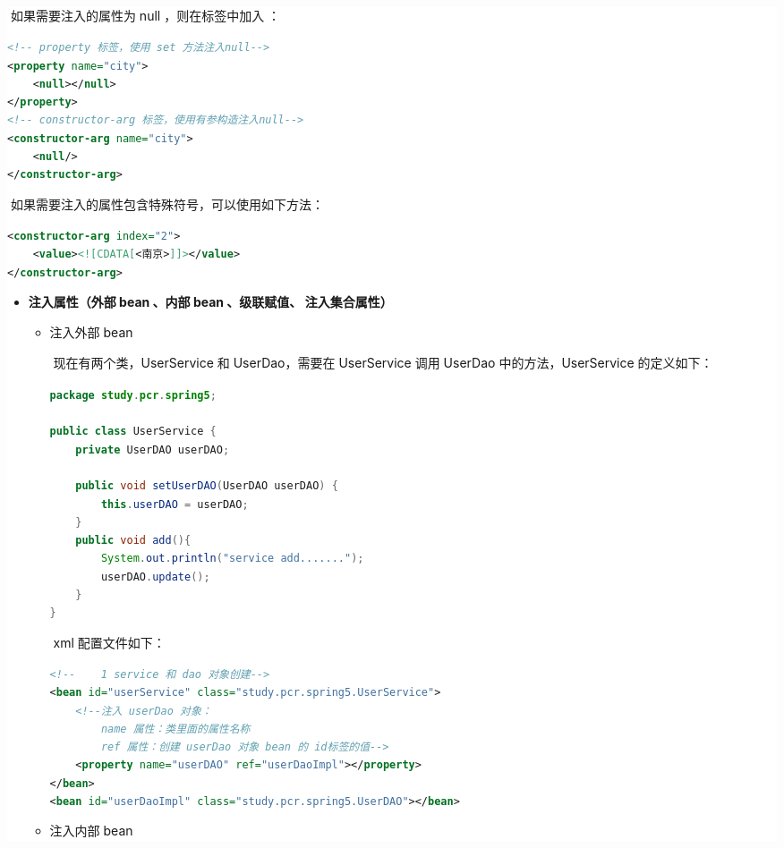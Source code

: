   ​	如果需要注入的属性为 null ，则在标签中加入 <null></null>：

  ```xml
<!-- property 标签，使用 set 方法注入null-->
  <property name="city">
      <null></null>
  </property>
  <!-- constructor-arg 标签，使用有参构造注入null-->
  <constructor-arg name="city">
      <null/>
  </constructor-arg>
  ```

  ​	如果需要注入的属性包含特殊符号，可以使用如下方法：

  ```xml
<constructor-arg index="2">
      <value><![CDATA[<南京>]]></value>
  </constructor-arg>
  ```

* **注入属性（外部 bean 、内部 bean 、级联赋值、 注入集合属性）**

  * 注入外部 bean

    ​	现在有两个类，UserService 和 UserDao，需要在 UserService 调用 UserDao 中的方法，UserService 的定义如下：

    ```java
    package study.pcr.spring5;
    
    public class UserService {
        private UserDAO userDAO;
    
        public void setUserDAO(UserDAO userDAO) {
            this.userDAO = userDAO;
        }
        public void add(){
            System.out.println("service add.......");
            userDAO.update();
        }
    }
    ```

    ​	xml 配置文件如下：

    ```xml
    <!--    1 service 和 dao 对象创建-->
    <bean id="userService" class="study.pcr.spring5.UserService">
        <!--注入 userDao 对象：
          	name 属性：类里面的属性名称
            ref 属性：创建 userDao 对象 bean 的 id标签的值-->
        <property name="userDAO" ref="userDaoImpl"></property>
    </bean>
    <bean id="userDaoImpl" class="study.pcr.spring5.UserDAO"></bean>
    ```

  * 注入内部 bean
